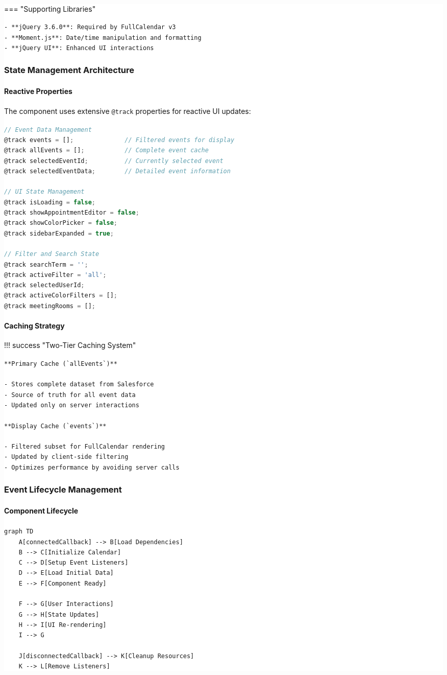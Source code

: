 === "Supporting Libraries"

    - **jQuery 3.6.0**: Required by FullCalendar v3
    - **Moment.js**: Date/time manipulation and formatting
    - **jQuery UI**: Enhanced UI interactions

### State Management Architecture

#### Reactive Properties

The component uses extensive `@track` properties for reactive UI updates:

```javascript
// Event Data Management
@track events = [];              // Filtered events for display
@track allEvents = [];           // Complete event cache
@track selectedEventId;          // Currently selected event
@track selectedEventData;        // Detailed event information

// UI State Management  
@track isLoading = false;
@track showAppointmentEditor = false;
@track showColorPicker = false;
@track sidebarExpanded = true;

// Filter and Search State
@track searchTerm = '';
@track activeFilter = 'all';
@track selectedUserId;
@track activeColorFilters = [];
@track meetingRooms = [];
```

#### Caching Strategy

!!! success "Two-Tier Caching System"
    
    **Primary Cache (`allEvents`)**
    
    - Stores complete dataset from Salesforce
    - Source of truth for all event data
    - Updated only on server interactions
    
    **Display Cache (`events`)**
    
    - Filtered subset for FullCalendar rendering
    - Updated by client-side filtering
    - Optimizes performance by avoiding server calls

### Event Lifecycle Management

#### Component Lifecycle

```mermaid
graph TD
    A[connectedCallback] --> B[Load Dependencies]
    B --> C[Initialize Calendar]
    C --> D[Setup Event Listeners]
    D --> E[Load Initial Data]
    E --> F[Component Ready]
    
    F --> G[User Interactions]
    G --> H[State Updates]
    H --> I[UI Re-rendering]
    I --> G
    
    J[disconnectedCallback] --> K[Cleanup Resources]
    K --> L[Remove Listeners]
```